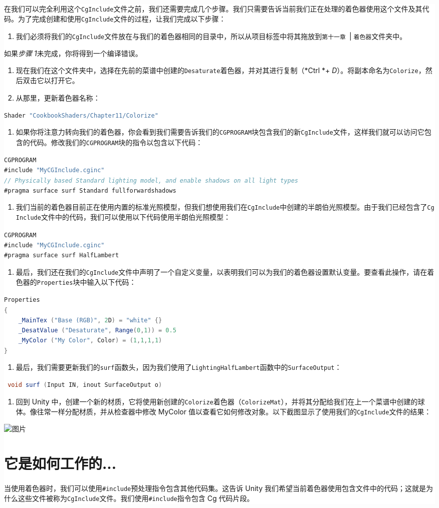 在我们可以完全利用这个`CgInclude`文件之前，我们还需要完成几个步骤。我们只需要告诉当前我们正在处理的着色器使用这个文件及其代码。为了完成创建和使用`CgInclude`文件的过程，让我们完成以下步骤：

1.  我们必须将我们的`CgInclude`文件放在与我们的着色器相同的目录中，所以从项目标签中将其拖放到`第十一章 `| `着色器`文件夹中。

如果*步骤 1*未完成，你将得到一个编译错误。

1.  现在我们在这个文件夹中，选择在先前的菜谱中创建的`Desaturate`着色器，并对其进行复制（*Ctrl *+ *D*）。将副本命名为`Colorize`，然后双击它以打开它。

1.  从那里，更新着色器名称：

```cs
Shader "CookbookShaders/Chapter11/Colorize" 
```

1.  如果你将注意力转向我们的着色器，你会看到我们需要告诉我们的`CGPROGRAM`块包含我们的新`CgInclude`文件，这样我们就可以访问它包含的代码。修改我们的`CGPROGRAM`块的指令以包含以下代码：

```cs
CGPROGRAM
#include "MyCGInclude.cginc" 
// Physically based Standard lighting model, and enable shadows on all light types
#pragma surface surf Standard fullforwardshadows
```

1.  我们当前的着色器目前正在使用内置的标准光照模型，但我们想使用我们在`CgInclude`中创建的半朗伯光照模型。由于我们已经包含了`CgInclude`文件中的代码，我们可以使用以下代码使用半朗伯光照模型：

```cs
CGPROGRAM 
#include "MyCGInclude.cginc" 
#pragma surface surf HalfLambert 
```

1.  最后，我们还在我们的`CgInclude`文件中声明了一个自定义变量，以表明我们可以为我们的着色器设置默认变量。要查看此操作，请在着色器的`Properties`块中输入以下代码：

```cs
Properties 
{ 
    _MainTex ("Base (RGB)", 2D) = "white" {} 
    _DesatValue ("Desaturate", Range(0,1)) = 0.5 
    _MyColor ("My Color", Color) = (1,1,1,1) 
} 
```

1.  最后，我们需要更新我们的`surf`函数头，因为我们使用了`LightingHalfLambert`函数中的`SurfaceOutput`：

```cs
 void surf (Input IN, inout SurfaceOutput o) 
```

1.  回到 Unity 中，创建一个新的材质，它将使用新创建的`Colorize`着色器（`ColorizeMat`），并将其分配给我们在上一个菜谱中创建的球体。像往常一样分配材质，并从检查器中修改 MyColor 值以查看它如何修改对象。以下截图显示了使用我们的`CgInclude`文件的结果：

![图片](img/00222.jpeg)

# 它是如何工作的...

当使用着色器时，我们可以使用`#include`预处理指令包含其他代码集。这告诉 Unity 我们希望当前着色器使用包含文件中的代码；这就是为什么这些文件被称为`CgInclude`文件。我们使用`#include`指令包含 Cg 代码片段。
